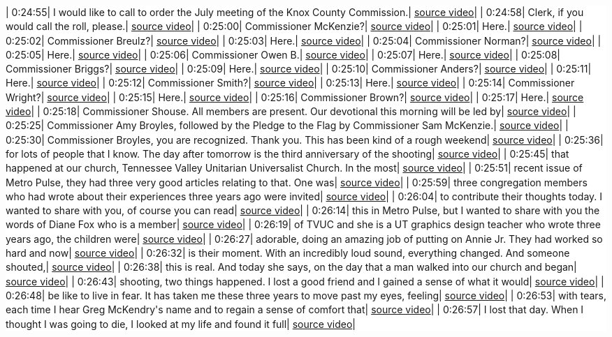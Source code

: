 | 0:24:55| I would like to call to order the July meeting of the Knox County Commission.| [source video](https://archive.org/details/cocom110725part1?start=1495)|
| 0:24:58| Clerk, if you would call the roll, please.| [source video](https://archive.org/details/cocom110725part1?start=1498)|
| 0:25:00| Commissioner McKenzie?| [source video](https://archive.org/details/cocom110725part1?start=1500)|
| 0:25:01| Here.| [source video](https://archive.org/details/cocom110725part1?start=1501)|
| 0:25:02| Commissioner Breulz?| [source video](https://archive.org/details/cocom110725part1?start=1502)|
| 0:25:03| Here.| [source video](https://archive.org/details/cocom110725part1?start=1503)|
| 0:25:04| Commissioner Norman?| [source video](https://archive.org/details/cocom110725part1?start=1504)|
| 0:25:05| Here.| [source video](https://archive.org/details/cocom110725part1?start=1505)|
| 0:25:06| Commissioner Owen B.| [source video](https://archive.org/details/cocom110725part1?start=1506)|
| 0:25:07| Here.| [source video](https://archive.org/details/cocom110725part1?start=1507)|
| 0:25:08| Commissioner Briggs?| [source video](https://archive.org/details/cocom110725part1?start=1508)|
| 0:25:09| Here.| [source video](https://archive.org/details/cocom110725part1?start=1509)|
| 0:25:10| Commissioner Anders?| [source video](https://archive.org/details/cocom110725part1?start=1510)|
| 0:25:11| Here.| [source video](https://archive.org/details/cocom110725part1?start=1511)|
| 0:25:12| Commissioner Smith?| [source video](https://archive.org/details/cocom110725part1?start=1512)|
| 0:25:13| Here.| [source video](https://archive.org/details/cocom110725part1?start=1513)|
| 0:25:14| Commissioner Wright?| [source video](https://archive.org/details/cocom110725part1?start=1514)|
| 0:25:15| Here.| [source video](https://archive.org/details/cocom110725part1?start=1515)|
| 0:25:16| Commissioner Brown?| [source video](https://archive.org/details/cocom110725part1?start=1516)|
| 0:25:17| Here.| [source video](https://archive.org/details/cocom110725part1?start=1517)|
| 0:25:18| Commissioner Shouse. All members are present. Our devotional this morning will be led by| [source video](https://archive.org/details/cocom110725part1?start=1518)|
| 0:25:25| Commissioner Amy Broyles, followed by the Pledge to the Flag by Commissioner Sam McKenzie.| [source video](https://archive.org/details/cocom110725part1?start=1525)|
| 0:25:30| Commissioner Broyles, you are recognized. Thank you. This has been kind of a rough weekend| [source video](https://archive.org/details/cocom110725part1?start=1530)|
| 0:25:36| for lots of people that I know. The day after tomorrow is the third anniversary of the shooting| [source video](https://archive.org/details/cocom110725part1?start=1536)|
| 0:25:45| that happened at our church, Tennessee Valley Unitarian Universalist Church. In the most| [source video](https://archive.org/details/cocom110725part1?start=1545)|
| 0:25:51| recent issue of Metro Pulse, they had three very good articles relating to that. One was| [source video](https://archive.org/details/cocom110725part1?start=1551)|
| 0:25:59| three congregation members who had wrote about their experiences three years ago were invited| [source video](https://archive.org/details/cocom110725part1?start=1559)|
| 0:26:04| to contribute their thoughts today. I wanted to share with you, of course you can read| [source video](https://archive.org/details/cocom110725part1?start=1564)|
| 0:26:14| this in Metro Pulse, but I wanted to share with you the words of Diane Fox who is a member| [source video](https://archive.org/details/cocom110725part1?start=1574)|
| 0:26:19| of TVUC and she is a UT graphics design teacher who wrote three years ago, the children were| [source video](https://archive.org/details/cocom110725part1?start=1579)|
| 0:26:27| adorable, doing an amazing job of putting on Annie Jr. They had worked so hard and now| [source video](https://archive.org/details/cocom110725part1?start=1587)|
| 0:26:32| is their moment. With an incredibly loud sound, everything changed. And someone shouted,| [source video](https://archive.org/details/cocom110725part1?start=1592)|
| 0:26:38| this is real. And today she says, on the day that a man walked into our church and began| [source video](https://archive.org/details/cocom110725part1?start=1598)|
| 0:26:43| shooting, two things happened. I lost a good friend and I gained a sense of what it would| [source video](https://archive.org/details/cocom110725part1?start=1603)|
| 0:26:48| be like to live in fear. It has taken me these three years to move past my eyes, feeling| [source video](https://archive.org/details/cocom110725part1?start=1608)|
| 0:26:53| with tears, each time I hear Greg McKendry's name and to regain a sense of comfort that| [source video](https://archive.org/details/cocom110725part1?start=1613)|
| 0:26:57| I lost that day. When I thought I was going to die, I looked at my life and found it full| [source video](https://archive.org/details/cocom110725part1?start=1617)|